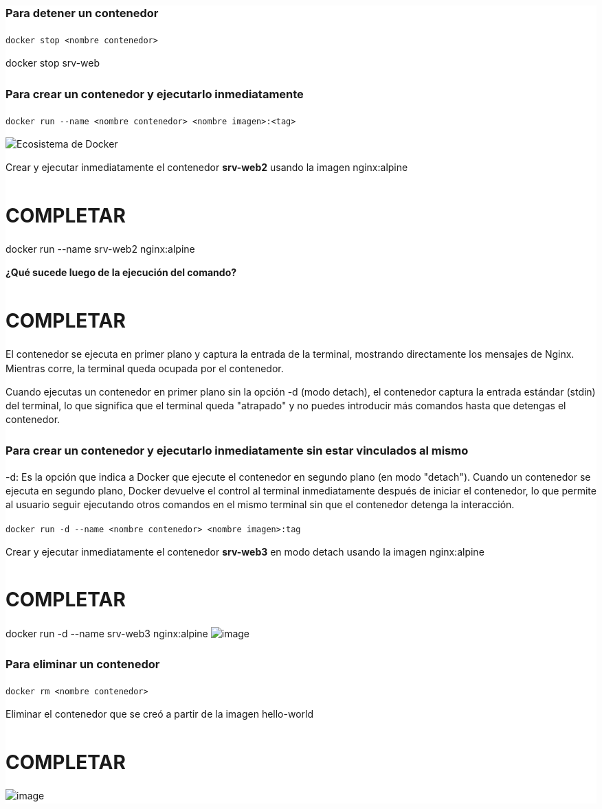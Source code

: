 

### Para detener un contenedor

```
docker stop <nombre contenedor>
```
docker stop srv-web


### Para crear un contenedor y ejecutarlo inmediatamente

```
docker run --name <nombre contenedor> <nombre imagen>:<tag>
```
![Ecosistema de Docker](dockerRun.PNG)

Crear y ejecutar inmediatamente el contenedor **srv-web2** usando la imagen nginx:alpine
# COMPLETAR
docker run --name srv-web2 nginx:alpine


**¿Qué sucede luego de la ejecución del comando?**
# COMPLETAR  
El contenedor se ejecuta en primer plano y captura la entrada de la terminal, mostrando directamente los mensajes de Nginx. Mientras corre, la terminal queda ocupada por el contenedor.


Cuando ejecutas un contenedor en primer plano sin la opción -d (modo detach), el contenedor captura la entrada estándar (stdin) del terminal, lo que significa que el terminal queda "atrapado" y no puedes introducir más comandos hasta que detengas el contenedor.

### Para crear un contenedor y ejecutarlo inmediatamente sin estar vinculados al mismo
-d: Es la opción que indica a Docker que ejecute el contenedor en segundo plano (en modo "detach").
Cuando un contenedor se ejecuta en segundo plano, Docker devuelve el control al terminal inmediatamente después de iniciar el contenedor, lo que permite al usuario seguir ejecutando otros comandos en el mismo terminal sin que el contenedor detenga la interacción.

```
docker run -d --name <nombre contenedor> <nombre imagen>:tag
```
Crear y ejecutar inmediatamente el contenedor **srv-web3** en modo detach usando la imagen nginx:alpine
# COMPLETAR
docker run -d --name srv-web3 nginx:alpine
<img width="481" height="37" alt="image" src="https://github.com/user-attachments/assets/5054a916-93f9-4490-83e3-09b72c9c365b" />


### Para eliminar un contenedor
```
docker rm <nombre contenedor>
```
Eliminar el contenedor que se creó a partir de la imagen hello-world 
# COMPLETAR
<img width="318" height="35" alt="image" src="https://github.com/user-attachments/assets/eca0e889-2fcd-4584-b679-e1d3675d9420" />
